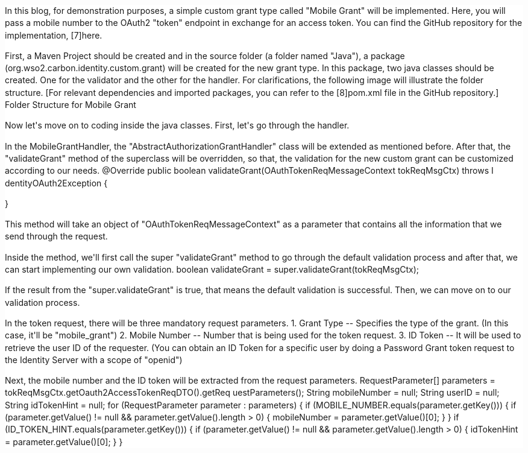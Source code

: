    In this blog, for demonstration purposes, a simple custom grant type
   called "Mobile Grant" will be implemented. Here, you will pass a mobile
   number to the OAuth2 "token" endpoint in exchange for an access token.
   You can find the GitHub repository for the implementation, [7]here.

   First, a Maven Project should be created and in the source folder (a
   folder named "Java"), a package (org.wso2.carbon.identity.custom.grant)
   will be created for the new grant type. In this package, two java
   classes should be created. One for the validator and the other for the
   handler. For clarifications, the following image will illustrate the
   folder structure. [For relevant dependencies and imported packages, you
   can refer to the [8]pom.xml file in the GitHub repository.]
   Folder Structure for Mobile Grant

   Now let's move on to coding inside the java classes. First, let's go
   through the handler.

   In the MobileGrantHandler, the "AbstractAuthorizationGrantHandler"
   class will be extended as mentioned before. After that, the
   "validateGrant" method of the superclass will be overridden, so that,
   the validation for the new custom grant can be customized according to
   our needs.
@Override
public boolean validateGrant(OAuthTokenReqMessageContext tokReqMsgCtx)  throws I
dentityOAuth2Exception {

}

   This method will take an object of "OAuthTokenReqMessageContext" as a
   parameter that contains all the information that we send through the
   request.

   Inside the method, we'll first call the super "validateGrant" method to
   go through the default validation process and after that, we can start
   implementing our own validation.
boolean validateGrant = super.validateGrant(tokReqMsgCtx);

   If the result from the "super.validateGrant" is true, that means the
   default validation is successful. Then, we can move on to our
   validation process.

   In the token request, there will be three mandatory request parameters.
    1. Grant Type -- Specifies the type of the grant. (In this case, it'll
       be "mobile_grant")
    2. Mobile Number -- Number that is being used for the token request.
    3. ID Token -- It will be used to retrieve the user ID of the
       requester. (You can obtain an ID Token for a specific user by doing
       a Password Grant token request to the Identity Server with a scope
       of "openid")

   Next, the mobile number and the ID token will be extracted from the
   request parameters.
RequestParameter[] parameters = tokReqMsgCtx.getOauth2AccessTokenReqDTO().getReq
uestParameters();
String mobileNumber = null;
String userID = null;
String idTokenHint = null;
for (RequestParameter parameter : parameters) {
    if (MOBILE_NUMBER.equals(parameter.getKey())) {
        if (parameter.getValue() != null && parameter.getValue().length > 0) {
            mobileNumber = parameter.getValue()[0];
        }
    }
    if (ID_TOKEN_HINT.equals(parameter.getKey())) {
        if (parameter.getValue() != null && parameter.getValue().length > 0) {
            idTokenHint = parameter.getValue()[0];
        }
    }